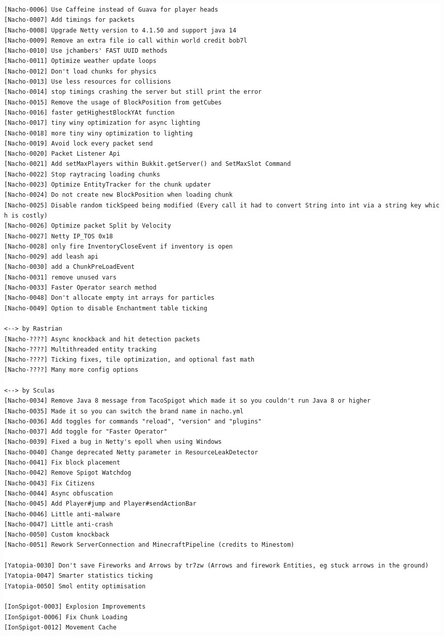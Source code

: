 ```
[Nacho-0006] Use Caffeine instead of Guava for player heads
[Nacho-0007] Add timings for packets
[Nacho-0008] Upgrade Netty version to 4.1.50 and support java 14
[Nacho-0009] Remove an extra file io call within world credit bob7l
[Nacho-0010] Use jchambers' FAST UUID methods
[Nacho-0011] Optimize weather update loops
[Nacho-0012] Don't load chunks for physics
[Nacho-0013] Use less resources for collisions
[Nacho-0014] stop timings crashing the server but still print the error
[Nacho-0015] Remove the usage of BlockPosition from getCubes
[Nacho-0016] faster getHighestBlockYAt function
[Nacho-0017] tiny winy optimization for async lighting
[Nacho-0018] more tiny winy optimization to lighting
[Nacho-0019] Avoid lock every packet send
[Nacho-0020] Packet Listener Api
[Nacho-0021] Add setMaxPlayers within Bukkit.getServer() and SetMaxSlot Command
[Nacho-0022] Stop raytracing loading chunks
[Nacho-0023] Optimize EntityTracker for the chunk updater
[Nacho-0024] Do not create new BlockPosition when loading chunk
[Nacho-0025] Disable random tickSpeed being modified (Every call it had to convert String into int via a string key which is costly)
[Nacho-0026] Optimize packet Split by Velocity
[Nacho-0027] Netty IP_TOS 0x18
[Nacho-0028] only fire InventoryCloseEvent if inventory is open
[Nacho-0029] add leash api
[Nacho-0030] add a ChunkPreLoadEvent
[Nacho-0031] remove unused vars
[Nacho-0033] Faster Operator search method
[Nacho-0048] Don't allocate empty int arrays for particles
[Nacho-0049] Option to disable Enchantment table ticking

<--> by Rastrian
[Nacho-????] Async knockback and hit detection packets
[Nacho-????] Multithreaded entity tracking
[Nacho-????] Ticking fixes, tile optimization, and optional fast math
[Nacho-????] Many more config options

<--> by Sculas
[Nacho-0034] Remove Java 8 message from TacoSpigot which made it so you couldn't run Java 8 or higher
[Nacho-0035] Made it so you can switch the brand name in nacho.yml
[Nacho-0036] Add toggles for commands "reload", "version" and "plugins"
[Nacho-0037] Add toggle for "Faster Operator"
[Nacho-0039] Fixed a bug in Netty's epoll when using Windows
[Nacho-0040] Change deprecated Netty parameter in ResourceLeakDetector
[Nacho-0041] Fix block placement
[Nacho-0042] Remove Spigot Watchdog
[Nacho-0043] Fix Citizens
[Nacho-0044] Async obfuscation
[Nacho-0045] Add Player#jump and Player#sendActionBar
[Nacho-0046] Little anti-malware
[Nacho-0047] Little anti-crash
[Nacho-0050] Custom knockback
[Nacho-0051] Rework ServerConnection and MinecraftPipeline (credits to Minestom)

[Yatopia-0030] Don't save Fireworks and Arrows by tr7zw (Arrows and firework Entities, eg stuck arrows in the ground)
[Yatopia-0047] Smarter statistics ticking
[Yatopia-0050] Smol entity optimisation

[IonSpigot-0003] Explosion Improvements
[IonSpigot-0006] Fix Chunk Loading
[IonSpigot-0012] Movement Cache
```